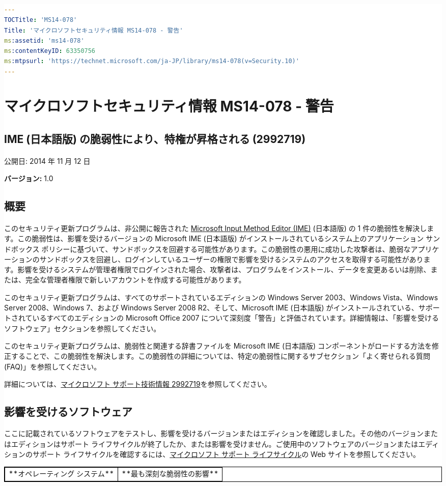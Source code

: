 ```yaml
---
TOCTitle: 'MS14-078'
Title: 'マイクロソフトセキュリティ情報 MS14-078 - 警告'
ms:assetid: 'ms14-078'
ms:contentKeyID: 63350756
ms:mtpsurl: 'https://technet.microsoft.com/ja-JP/library/ms14-078(v=Security.10)'
---
```


マイクロソフトセキュリティ情報 MS14-078 - 警告
==============================================

IME (日本語版) の脆弱性により、特権が昇格される (2992719)
---------------------------------------------------------

公開日: 2014 年 11 月 12 日

**バージョン:** 1.0

概要
----

<span id="sectionToggle0"></span>
このセキュリティ更新プログラムは、非公開に報告された [Microsoft Input Method Editor (IME)](https://technet.microsoft.com/en-us/library/security/dn848375.aspx) (日本語版) の 1 件の脆弱性を解決します。この脆弱性は、影響を受けるバージョンの Microsoft IME (日本語版) がインストールされているシステム上のアプリケーション サンドボックス ポリシーに基づいて、サンドボックスを回避する可能性があります。この脆弱性の悪用に成功した攻撃者は、脆弱なアプリケーションのサンドボックスを回避し、ログインしているユーザーの権限で影響を受けるシステムのアクセスを取得する可能性があります。影響を受けるシステムが管理者権限でログインされた場合、攻撃者は、プログラムをインストール、データを変更あるいは削除、または、完全な管理者権限で新しいアカウントを作成する可能性があります。

このセキュリティ更新プログラムは、すべてのサポートされているエディションの Windows Server 2003、Windows Vista、Windows Server 2008、Windows 7、および Windows Server 2008 R2、そして、Microsoft IME (日本語版) がインストールされている、サポートされているすべてのエディションの Microsoft Office 2007 について深刻度「警告」と評価されています。詳細情報は、「影響を受けるソフトウェア」セクションを参照してください。

このセキュリティ更新プログラムは、脆弱性と関連する辞書ファイルを Microsoft IME (日本語版) コンポーネントがロードする方法を修正することで、この脆弱性を解決します。この脆弱性の詳細については、特定の脆弱性に関するサブセクション「よく寄せられる質問 (FAQ)」を参照してください。

<span id="KBArticle"></span>
詳細については、[マイクロソフト サポート技術情報 2992719](https://support.microsoft.com/kb/2992719)を参照してください。

影響を受けるソフトウェア
------------------------

<span id="sectionToggle1"></span>
ここに記載されているソフトウェアをテストし、影響を受けるバージョンまたはエディションを確認しました。その他のバージョンまたはエディションはサポート ライフサイクルが終了したか、または影響を受けません。ご使用中のソフトウェアのバージョンまたはエディションのサポート ライフサイクルを確認するには、[マイクロソフト サポート ライフサイクル](http://go.microsoft.com/fwlink/?linkid=21742)の Web サイトを参照してください。

<p> </p>
<table style="border:1px solid black;">
<tr>
<td style="border:1px solid black;">
**オペレーティング システム**

</td>
<td style="border:1px solid black;">
**最も深刻な脆弱性の影響**
